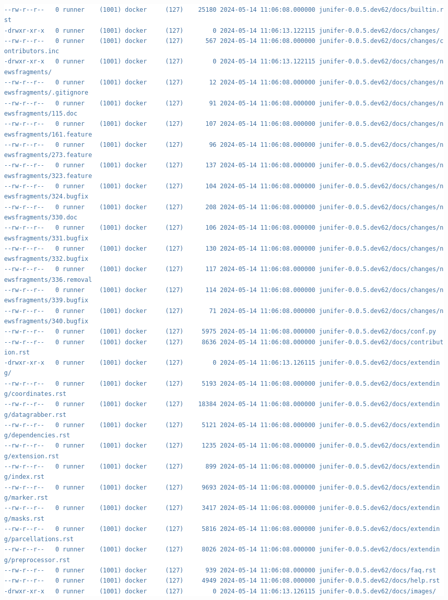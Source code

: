 ```diff
--rw-r--r--   0 runner    (1001) docker     (127)    25180 2024-05-14 11:06:08.000000 junifer-0.0.5.dev62/docs/builtin.rst
-drwxr-xr-x   0 runner    (1001) docker     (127)        0 2024-05-14 11:06:13.122115 junifer-0.0.5.dev62/docs/changes/
--rw-r--r--   0 runner    (1001) docker     (127)      567 2024-05-14 11:06:08.000000 junifer-0.0.5.dev62/docs/changes/contributors.inc
-drwxr-xr-x   0 runner    (1001) docker     (127)        0 2024-05-14 11:06:13.122115 junifer-0.0.5.dev62/docs/changes/newsfragments/
--rw-r--r--   0 runner    (1001) docker     (127)       12 2024-05-14 11:06:08.000000 junifer-0.0.5.dev62/docs/changes/newsfragments/.gitignore
--rw-r--r--   0 runner    (1001) docker     (127)       91 2024-05-14 11:06:08.000000 junifer-0.0.5.dev62/docs/changes/newsfragments/115.doc
--rw-r--r--   0 runner    (1001) docker     (127)      107 2024-05-14 11:06:08.000000 junifer-0.0.5.dev62/docs/changes/newsfragments/161.feature
--rw-r--r--   0 runner    (1001) docker     (127)       96 2024-05-14 11:06:08.000000 junifer-0.0.5.dev62/docs/changes/newsfragments/273.feature
--rw-r--r--   0 runner    (1001) docker     (127)      137 2024-05-14 11:06:08.000000 junifer-0.0.5.dev62/docs/changes/newsfragments/323.feature
--rw-r--r--   0 runner    (1001) docker     (127)      104 2024-05-14 11:06:08.000000 junifer-0.0.5.dev62/docs/changes/newsfragments/324.bugfix
--rw-r--r--   0 runner    (1001) docker     (127)      208 2024-05-14 11:06:08.000000 junifer-0.0.5.dev62/docs/changes/newsfragments/330.doc
--rw-r--r--   0 runner    (1001) docker     (127)      106 2024-05-14 11:06:08.000000 junifer-0.0.5.dev62/docs/changes/newsfragments/331.bugfix
--rw-r--r--   0 runner    (1001) docker     (127)      130 2024-05-14 11:06:08.000000 junifer-0.0.5.dev62/docs/changes/newsfragments/332.bugfix
--rw-r--r--   0 runner    (1001) docker     (127)      117 2024-05-14 11:06:08.000000 junifer-0.0.5.dev62/docs/changes/newsfragments/336.removal
--rw-r--r--   0 runner    (1001) docker     (127)      114 2024-05-14 11:06:08.000000 junifer-0.0.5.dev62/docs/changes/newsfragments/339.bugfix
--rw-r--r--   0 runner    (1001) docker     (127)       71 2024-05-14 11:06:08.000000 junifer-0.0.5.dev62/docs/changes/newsfragments/340.bugfix
--rw-r--r--   0 runner    (1001) docker     (127)     5975 2024-05-14 11:06:08.000000 junifer-0.0.5.dev62/docs/conf.py
--rw-r--r--   0 runner    (1001) docker     (127)     8636 2024-05-14 11:06:08.000000 junifer-0.0.5.dev62/docs/contribution.rst
-drwxr-xr-x   0 runner    (1001) docker     (127)        0 2024-05-14 11:06:13.126115 junifer-0.0.5.dev62/docs/extending/
--rw-r--r--   0 runner    (1001) docker     (127)     5193 2024-05-14 11:06:08.000000 junifer-0.0.5.dev62/docs/extending/coordinates.rst
--rw-r--r--   0 runner    (1001) docker     (127)    18384 2024-05-14 11:06:08.000000 junifer-0.0.5.dev62/docs/extending/datagrabber.rst
--rw-r--r--   0 runner    (1001) docker     (127)     5121 2024-05-14 11:06:08.000000 junifer-0.0.5.dev62/docs/extending/dependencies.rst
--rw-r--r--   0 runner    (1001) docker     (127)     1235 2024-05-14 11:06:08.000000 junifer-0.0.5.dev62/docs/extending/extension.rst
--rw-r--r--   0 runner    (1001) docker     (127)      899 2024-05-14 11:06:08.000000 junifer-0.0.5.dev62/docs/extending/index.rst
--rw-r--r--   0 runner    (1001) docker     (127)     9693 2024-05-14 11:06:08.000000 junifer-0.0.5.dev62/docs/extending/marker.rst
--rw-r--r--   0 runner    (1001) docker     (127)     3417 2024-05-14 11:06:08.000000 junifer-0.0.5.dev62/docs/extending/masks.rst
--rw-r--r--   0 runner    (1001) docker     (127)     5816 2024-05-14 11:06:08.000000 junifer-0.0.5.dev62/docs/extending/parcellations.rst
--rw-r--r--   0 runner    (1001) docker     (127)     8026 2024-05-14 11:06:08.000000 junifer-0.0.5.dev62/docs/extending/preprocessor.rst
--rw-r--r--   0 runner    (1001) docker     (127)      939 2024-05-14 11:06:08.000000 junifer-0.0.5.dev62/docs/faq.rst
--rw-r--r--   0 runner    (1001) docker     (127)     4949 2024-05-14 11:06:08.000000 junifer-0.0.5.dev62/docs/help.rst
-drwxr-xr-x   0 runner    (1001) docker     (127)        0 2024-05-14 11:06:13.126115 junifer-0.0.5.dev62/docs/images/
```